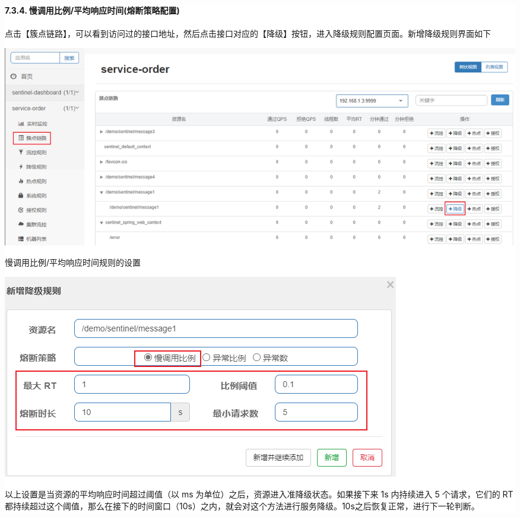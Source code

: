 #### 7.3.4. 慢调用比例/平均响应时间(熔断策略配置)

点击【簇点链路】，可以看到访问过的接口地址，然后点击接口对应的【降级】按钮，进入降级规则配置页面。新增降级规则界面如下

![](images/20220102232042593_16710.png)

慢调用比例/平均响应时间规则的设置

![](images/20220102232325010_32670.png)

以上设置是当资源的平均响应时间超过阈值（以 ms 为单位）之后，资源进入准降级状态。如果接下来 1s 内持续进入 5 个请求，它们的 RT 都持续超过这个阈值，那么在接下的时间窗口（10s）之内，就会对这个方法进行服务降级。10s之后恢复正常，进行下一轮判断。
